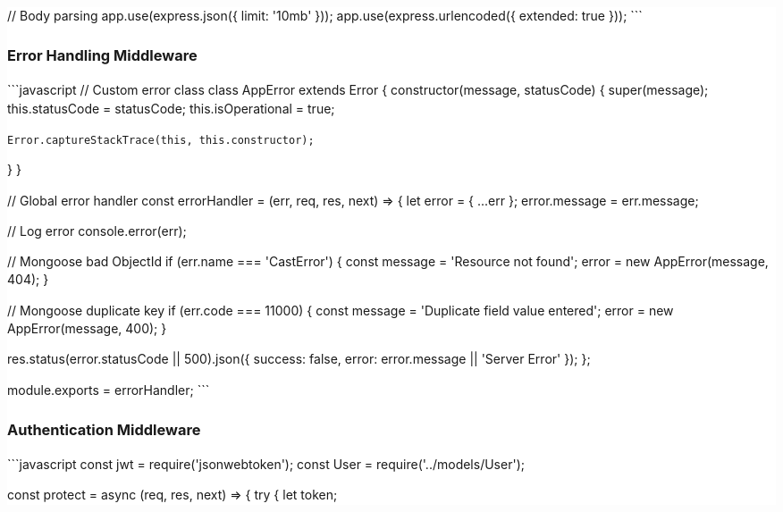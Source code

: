 // Body parsing
app.use(express.json({ limit: '10mb' }));
app.use(express.urlencoded({ extended: true }));
\`\`\`

### Error Handling Middleware

\`\`\`javascript
// Custom error class
class AppError extends Error {
  constructor(message, statusCode) {
    super(message);
    this.statusCode = statusCode;
    this.isOperational = true;
    
    Error.captureStackTrace(this, this.constructor);
  }
}

// Global error handler
const errorHandler = (err, req, res, next) => {
  let error = { ...err };
  error.message = err.message;

  // Log error
  console.error(err);

  // Mongoose bad ObjectId
  if (err.name === 'CastError') {
    const message = 'Resource not found';
    error = new AppError(message, 404);
  }

  // Mongoose duplicate key
  if (err.code === 11000) {
    const message = 'Duplicate field value entered';
    error = new AppError(message, 400);
  }

  res.status(error.statusCode || 500).json({
    success: false,
    error: error.message || 'Server Error'
  });
};

module.exports = errorHandler;
\`\`\`

### Authentication Middleware

\`\`\`javascript
const jwt = require('jsonwebtoken');
const User = require('../models/User');

const protect = async (req, res, next) => {
  try {
    let token;
